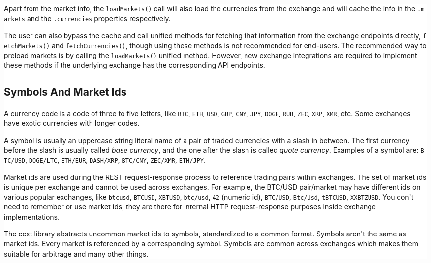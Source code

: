 

Apart from the market info, the `loadMarkets()` call will also load the currencies from the exchange and will cache the info in the `.markets` and the `.currencies` properties respectively.

The user can also bypass the cache and call unified methods for fetching that information from the exchange endpoints directly, `fetchMarkets()` and `fetchCurrencies()`, though using these methods is not recommended for end-users. The recommended way to preload markets is by calling the `loadMarkets()` unified method. However, new exchange integrations are required to implement these methods if the underlying exchange has the corresponding API endpoints.

## Symbols And Market Ids

A currency code is a code of three to five letters, like `BTC`, `ETH`, `USD`, `GBP`, `CNY`, `JPY`, `DOGE`, `RUB`, `ZEC`, `XRP`, `XMR`, etc. Some exchanges have exotic currencies with longer codes.

A symbol is usually an uppercase string literal name of a pair of traded currencies with a slash in between. The first currency before the slash is usually called *base currency*, and the one after the slash is called *quote currency*. Examples of a symbol are: `BTC/USD`, `DOGE/LTC`, `ETH/EUR`, `DASH/XRP`, `BTC/CNY`, `ZEC/XMR`, `ETH/JPY`.

Market ids are used during the REST request-response process to reference trading pairs within exchanges. The set of market ids is unique per exchange and cannot be used across exchanges. For example, the BTC/USD pair/market may have different ids on various popular exchanges, like `btcusd`, `BTCUSD`, `XBTUSD`, `btc/usd`, `42` (numeric id), `BTC/USD`, `Btc/Usd`, `tBTCUSD`, `XXBTZUSD`. You don't need to remember or use market ids, they are there for internal HTTP request-response purposes inside exchange implementations.

The ccxt library abstracts uncommon market ids to symbols, standardized to a common format. Symbols aren't the same as market ids. Every market is referenced by a corresponding symbol. Symbols are common across exchanges which makes them suitable for arbitrage and many other things.

